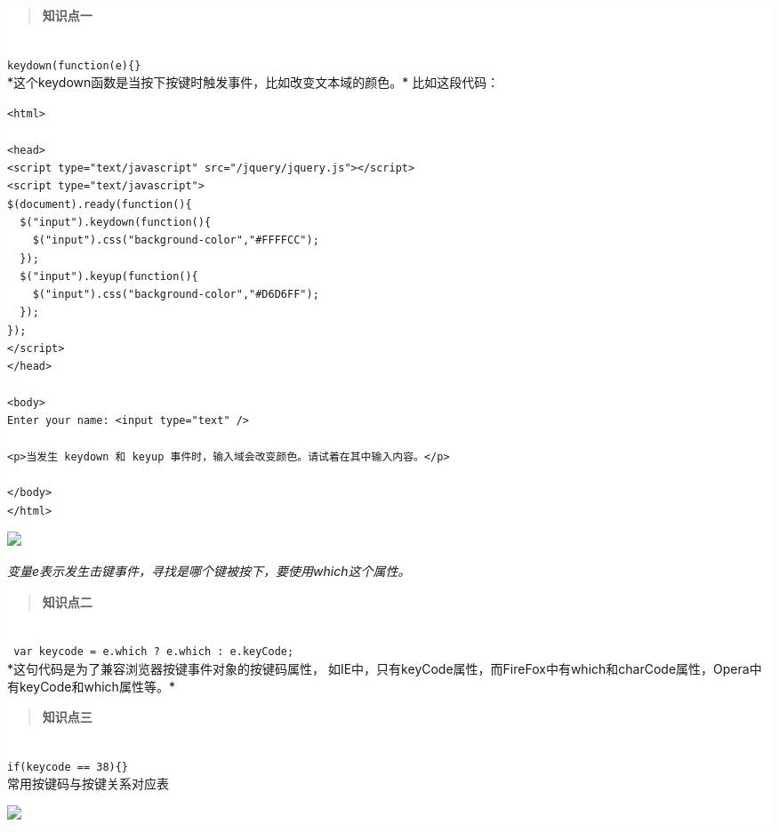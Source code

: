 >**知识点一**

<code>
keydown(function(e){}
</code>
*这个keydown函数是当按下按键时触发事件，比如改变文本域的颜色。*
比如这段代码：

```
<html>

<head>
<script type="text/javascript" src="/jquery/jquery.js"></script>
<script type="text/javascript">
$(document).ready(function(){
  $("input").keydown(function(){
    $("input").css("background-color","#FFFFCC");
  });
  $("input").keyup(function(){
    $("input").css("background-color","#D6D6FF");
  });
});
</script>
</head>

<body>
Enter your name: <input type="text" />

<p>当发生 keydown 和 keyup 事件时，输入域会改变颜色。请试着在其中输入内容。</p>

</body>
</html>
```

![](http://upload-images.jianshu.io/upload_images/2556999-dacb3a94db66e194.gif?imageMogr2/auto-orient/strip)


*变量e表示发生击键事件，寻找是哪个键被按下，要使用which这个属性。*

>**知识点二**

<code>
 var keycode = e.which ? e.which : e.keyCode;
</code>
*这句代码是为了兼容浏览器按键事件对象的按键码属性， 如IE中，只有keyCode属性，而FireFox中有which和charCode属性，Opera中有keyCode和which属性等。*

>**知识点三**

<code>
if(keycode == 38){}
</code>
常用按键码与按键关系对应表

![](http://upload-images.jianshu.io/upload_images/2556999-27f4800ca42ef14c.png?imageMogr2/auto-orient/strip%7CimageView2/2/w/1240)
